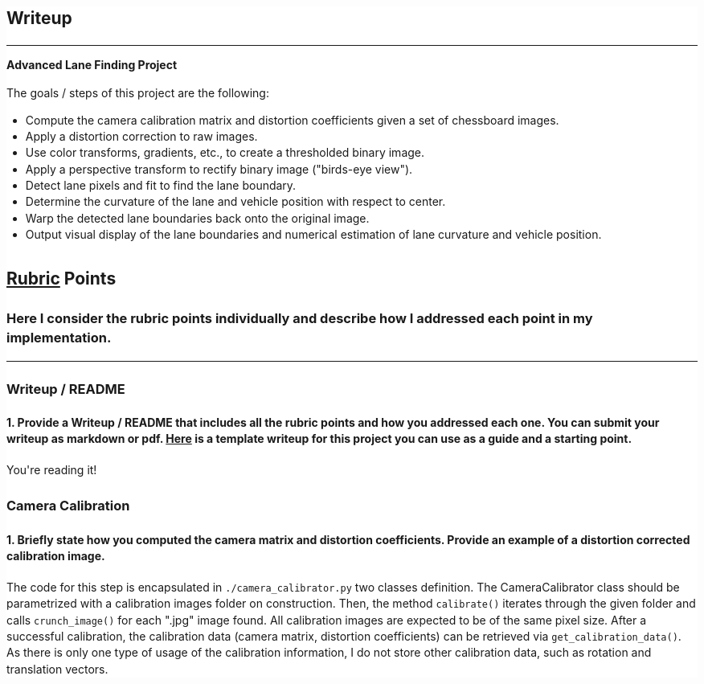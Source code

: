 ## Writeup

---

**Advanced Lane Finding Project**

The goals / steps of this project are the following:

* Compute the camera calibration matrix and distortion coefficients given a set of chessboard images.
* Apply a distortion correction to raw images.
* Use color transforms, gradients, etc., to create a thresholded binary image.
* Apply a perspective transform to rectify binary image ("birds-eye view").
* Detect lane pixels and fit to find the lane boundary.
* Determine the curvature of the lane and vehicle position with respect to center.
* Warp the detected lane boundaries back onto the original image.
* Output visual display of the lane boundaries and numerical estimation of lane curvature and vehicle position.

[//]: # (Image References)

[image1]: ./examples/undistort_output.png "Undistorted"
[image2]: ./test_images/test1.jpg "Road Transformed"
[image3]: ./examples/binary_combo_example.jpg "Binary Example"
[image4]: ./examples/warped_straight_lines.jpg "Warp Example"
[image5]: ./examples/color_fit_lines.jpg "Fit Visual"
[image6]: ./examples/example_output.jpg "Output"
[video1]: ./project_video.mp4 "Video"

[illustration000]: ./writeup_images/0000_distorted.jpg                                 
[illustration001]: ./writeup_images/0001_undistorted.jpg                               
[illustration002]: ./writeup_images/0002_undistorted_plus_distorted.jpg                
[illustration003]: ./writeup_images/0003_distorted.jpg                                 
[illustration004]: ./writeup_images/0004_undistorted.jpg                               
[illustration005]: ./writeup_images/0005_undistorted_plus_distorted.jpg                
[illustration006]: ./writeup_images/0006_transform_roi.jpg                             
[illustration007]: ./writeup_images/0007_birds_eye.jpg                                 
[illustration008]: ./writeup_images/0008_transform_roi.jpg                             
[illustration009]: ./writeup_images/0009_birds_eye.jpg                                 
[illustration010]: ./writeup_images/0010_transform_roi.jpg                             
[illustration011]: ./writeup_images/0011_birds_eye.jpg                                 
[illustration012]: ./writeup_images/0012_hls_color_space.jpg                           
[illustration013]: ./writeup_images/0013_luminosity.jpg                                
[illustration014]: ./writeup_images/0014_saturation.jpg                                
[illustration015]: ./writeup_images/0015_yellow.jpg                                    
[illustration016]: ./writeup_images/0016_yellow_balanced.jpg                           
[illustration017]: ./writeup_images/0017_sat_plus_yellow.jpg                           
[illustration018]: ./writeup_images/0018_luminosity_balanced.jpg                       
[illustration019]: ./writeup_images/0019_luminosity_highcontrast.jpg                   
[illustration020]: ./writeup_images/0020_yellsat_balanced.jpg                          
[illustration021]: ./writeup_images/0021_yellsat_highcontrast.jpg                      
[illustration022]: ./writeup_images/0022_yellsat_mix_lum.jpg                           
[illustration023]: ./writeup_images/0023_yellsat_mix_lum_highcontrast.jpg              
[illustration024]: ./writeup_images/0024_yellsat_mix_lum_highcontrast_clamped.jpg      
[illustration025]: ./writeup_images/0025_abs_sobelx_kernel_3.jpg                       
[illustration026]: ./writeup_images/0026_abs_sobely_kernel_3.jpg                       
[illustration027]: ./writeup_images/0027_gradient_angles.jpg                           
[illustration028]: ./writeup_images/0028_gradient_magnitude.jpg
[illustration029]: ./writeup_images/0029_angle_magnitude_combined.jpg
[illustration030]: ./writeup_images/0030_found_lane_pixels.jpg
[illustration031]: ./writeup_images/0031_taken_lane_pixels.jpg
[illustration032]: ./writeup_images/0032_demo_lanes_detected.jpg                       
[illustration033]: ./writeup_images/0033_pipeline_result.jpg



## [Rubric](https://review.udacity.com/#!/rubrics/571/view) Points

### Here I consider the rubric points individually and describe how I addressed each point in my implementation.  

---

### Writeup / README

#### 1. Provide a Writeup / README that includes all the rubric points and how you addressed each one.  You can submit your writeup as markdown or pdf.  [Here](https://github.com/udacity/CarND-Advanced-Lane-Lines/blob/master/writeup_template.md) is a template writeup for this project you can use as a guide and a starting point.  

You're reading it!

### Camera Calibration

#### 1. Briefly state how you computed the camera matrix and distortion coefficients. Provide an example of a distortion corrected calibration image.

The code for this step is encapsulated in `./camera_calibrator.py` two classes definition. The CameraCalibrator class should be parametrized with a calibration images folder on construction. Then, the method `calibrate()` iterates through the given folder and calls `crunch_image()` for each ".jpg" image found. All calibration images are expected to be of the same pixel size. After a successful calibration, the calibration data (camera matrix, distortion coefficients) can be retrieved via `get_calibration_data()`. As there is only one type of usage of the calibration information, I do not store other calibration data, such as rotation and  translation vectors.
